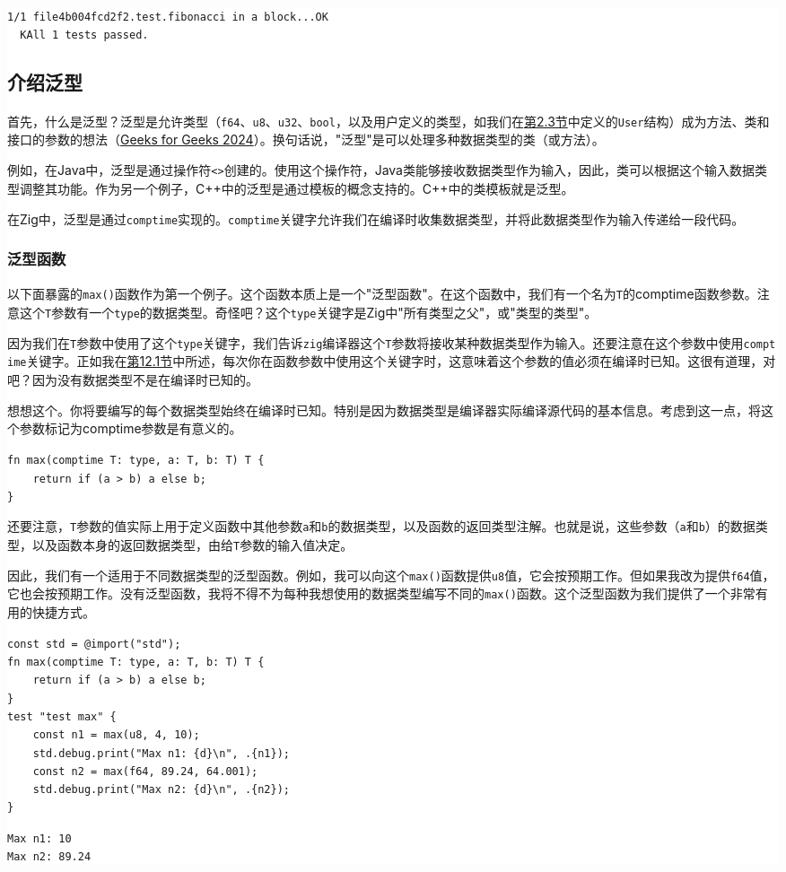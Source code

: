 ```
1/1 file4b004fcd2f2.test.fibonacci in a block...OK
  KAll 1 tests passed.
```

## 介绍泛型

首先，什么是泛型？泛型是允许类型（`f64`、`u8`、`u32`、`bool`，以及用户定义的类型，如我们在[第2.3节](https://pedropark99.github.io/zig-book/Chapters/03-structs.html#sec-structs-and-oop)中定义的`User`结构）成为方法、类和接口的参数的想法（[Geeks for Geeks 2024](https://pedropark99.github.io/zig-book/Chapters/references.html#ref-geeks_generics)）。换句话说，"泛型"是可以处理多种数据类型的类（或方法）。

例如，在Java中，泛型是通过操作符`<>`创建的。使用这个操作符，Java类能够接收数据类型作为输入，因此，类可以根据这个输入数据类型调整其功能。作为另一个例子，C++中的泛型是通过模板的概念支持的。C++中的类模板就是泛型。

在Zig中，泛型是通过`comptime`实现的。`comptime`关键字允许我们在编译时收集数据类型，并将此数据类型作为输入传递给一段代码。

### 泛型函数

以下面暴露的`max()`函数作为第一个例子。这个函数本质上是一个"泛型函数"。在这个函数中，我们有一个名为`T`的comptime函数参数。注意这个`T`参数有一个`type`的数据类型。奇怪吧？这个`type`关键字是Zig中"所有类型之父"，或"类型的类型"。

因为我们在`T`参数中使用了这个`type`关键字，我们告诉`zig`编译器这个`T`参数将接收某种数据类型作为输入。还要注意在这个参数中使用`comptime`关键字。正如我在[第12.1节](https://pedropark99.github.io/zig-book/Chapters/10-stack-project.html#sec-comptime)中所述，每次你在函数参数中使用这个关键字时，这意味着这个参数的值必须在编译时已知。这很有道理，对吧？因为没有数据类型不是在编译时已知的。

想想这个。你将要编写的每个数据类型始终在编译时已知。特别是因为数据类型是编译器实际编译源代码的基本信息。考虑到这一点，将这个参数标记为comptime参数是有意义的。

```zig
fn max(comptime T: type, a: T, b: T) T {
    return if (a > b) a else b;
}
```

还要注意，`T`参数的值实际上用于定义函数中其他参数`a`和`b`的数据类型，以及函数的返回类型注解。也就是说，这些参数（`a`和`b`）的数据类型，以及函数本身的返回数据类型，由给`T`参数的输入值决定。

因此，我们有一个适用于不同数据类型的泛型函数。例如，我可以向这个`max()`函数提供`u8`值，它会按预期工作。但如果我改为提供`f64`值，它也会按预期工作。没有泛型函数，我将不得不为每种我想使用的数据类型编写不同的`max()`函数。这个泛型函数为我们提供了一个非常有用的快捷方式。

```zig
const std = @import("std");
fn max(comptime T: type, a: T, b: T) T {
    return if (a > b) a else b;
}
test "test max" {
    const n1 = max(u8, 4, 10);
    std.debug.print("Max n1: {d}\n", .{n1});
    const n2 = max(f64, 89.24, 64.001);
    std.debug.print("Max n2: {d}\n", .{n2});
}
```

```
Max n1: 10
Max n2: 89.24
```
